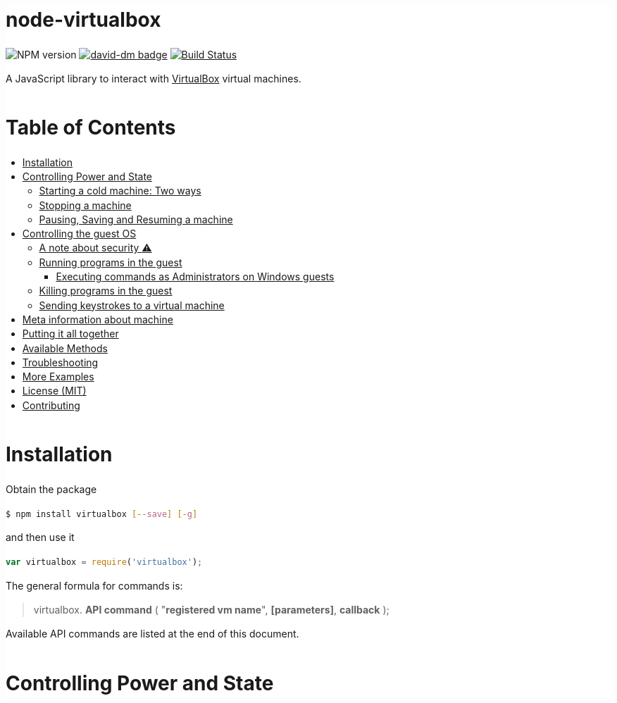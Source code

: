 # node-virtualbox

![NPM version](https://badge.fury.io/js/virtualbox.svg)
[![david-dm badge](https://david-dm.org/Node-Virtualization/node-virtualbox/status.svg)](https://github.com/Node-Virtualization/node-virtualbox/blob/master/package.json)
[![Build Status](https://travis-ci.org/Node-Virtualization/node-virtualbox.svg?branch=master)](https://travis-ci.org/Node-Virtualization/node-virtualbox)

A JavaScript library to interact with [VirtualBox](https://www.virtualbox.org/) virtual machines.

# Table of Contents
- [Installation](#installation)
- [Controlling Power and State](#controlling-power-and-state)
	- [Starting a cold machine: Two ways](#starting-a-cold-machine-two-ways)
	- [Stopping a machine](#stopping-a-machine)
	- [Pausing, Saving and Resuming a machine](#pausing-saving-and-resuming-a-machine)
- [Controlling the guest OS](#controlling-the-guest-os)
	- [A note about security :warning:](#a-note-about-security)
	- [Running programs in the guest](#running-programs-in-the-guest)
		- [Executing commands as Administrators on Windows guests](#executing-commands-as-administrators-on-windows-guests)
	- [Killing programs in the guest](#killing-programs-in-the-guest)
	- [Sending keystrokes to a virtual machine](#sending-keystrokes-to-a-virtual-machine)
- [Meta information about machine](#meta-information-about-machine)
- [Putting it all together](#putting-it-all-together)
- [Available Methods](#available-methods)
- [Troubleshooting](#troubleshooting)
- [More Examples](#more-examples)
- [License (MIT)](#license)
- [Contributing](#contributing)

# Installation

Obtain the package

```bash
$ npm install virtualbox [--save] [-g]
```

and then use it

```javascript
var virtualbox = require('virtualbox');
```

The general formula for commands is:

> virtualbox. **API command** ( "**registered vm name**", **[parameters]**, **callback** );

Available API commands are listed at the end of this document.

# Controlling Power and State
